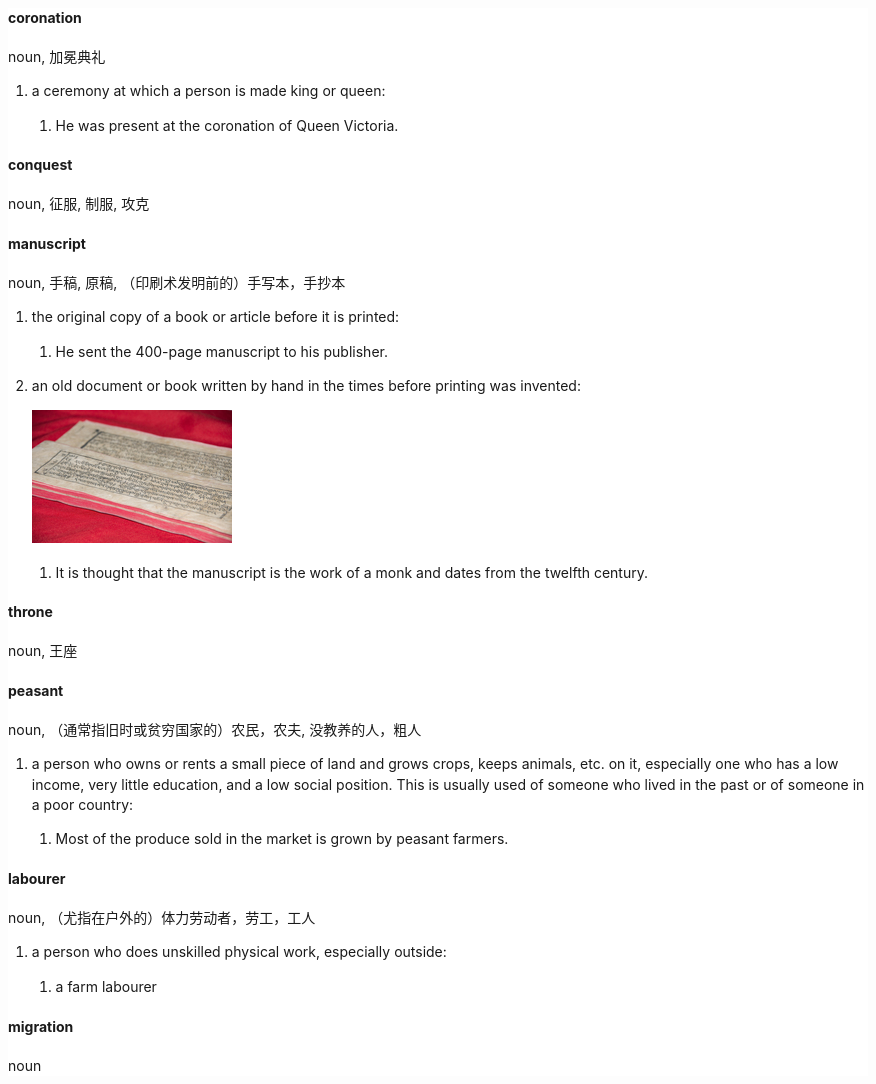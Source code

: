 
#### coronation
noun, 加冕典礼

1. a ceremony at which a person is made king or queen:
   
   1. He was present at the coronation of Queen Victoria.


#### conquest
noun, 征服, 制服, 攻克


#### manuscript
noun, 手稿, 原稿, （印刷术发明前的）手写本，手抄本

1. the original copy of a book or article before it is printed:
   
   1. He sent the 400-page manuscript to his publisher.

2. an old document or book written by hand in the times before printing was invented:
   
   ![](./manusc_noun_002_22360.jpg)

    1. It is thought that the manuscript is the work of a monk and dates from the twelfth century.


#### throne
noun, 王座


#### peasant
noun, （通常指旧时或贫穷国家的）农民，农夫, 没教养的人，粗人

1. a person who owns or rents a small piece of land and grows crops, keeps animals, etc. on it, especially one who has a low income, very little education, and a low social position. This is usually used of someone who lived in the past or of someone in a poor country:
   
   1. Most of the produce sold in the market is grown by peasant farmers.


#### labourer
noun, （尤指在户外的）体力劳动者，劳工，工人

1. a person who does unskilled physical work, especially outside:
   
   1. a farm labourer


#### migration
noun

